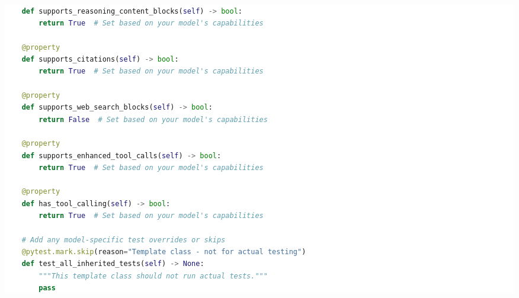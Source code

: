 ```python
    def supports_reasoning_content_blocks(self) -> bool:
        return True  # Set based on your model's capabilities

    @property
    def supports_citations(self) -> bool:
        return True  # Set based on your model's capabilities

    @property
    def supports_web_search_blocks(self) -> bool:
        return False  # Set based on your model's capabilities

    @property
    def supports_enhanced_tool_calls(self) -> bool:
        return True  # Set based on your model's capabilities

    @property
    def has_tool_calling(self) -> bool:
        return True  # Set based on your model's capabilities

    # Add any model-specific test overrides or skips
    @pytest.mark.skip(reason="Template class - not for actual testing")
    def test_all_inherited_tests(self) -> None:
        """This template class should not run actual tests."""
        pass

```
